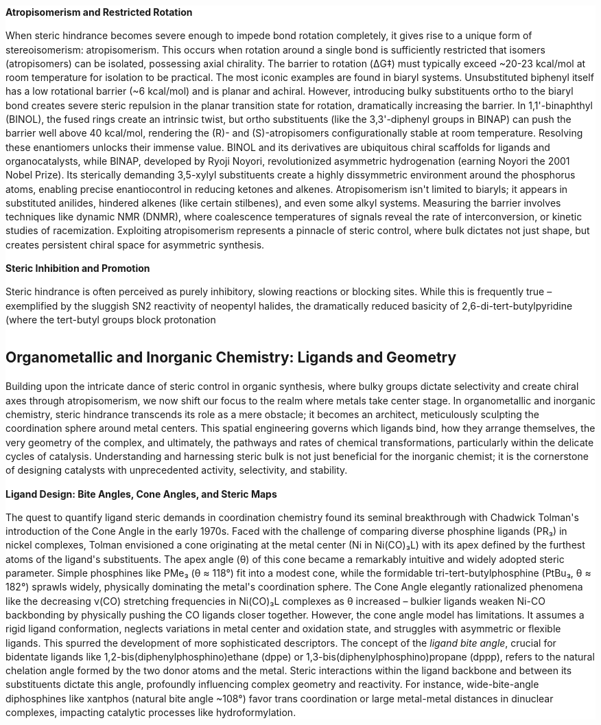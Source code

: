 **Atropisomerism and Restricted Rotation**

When steric hindrance becomes severe enough to impede bond rotation completely, it gives rise to a unique form of stereoisomerism: atropisomerism. This occurs when rotation around a single bond is sufficiently restricted that isomers (atropisomers) can be isolated, possessing axial chirality. The barrier to rotation (ΔG‡) must typically exceed ~20-23 kcal/mol at room temperature for isolation to be practical. The most iconic examples are found in biaryl systems. Unsubstituted biphenyl itself has a low rotational barrier (~6 kcal/mol) and is planar and achiral. However, introducing bulky substituents ortho to the biaryl bond creates severe steric repulsion in the planar transition state for rotation, dramatically increasing the barrier. In 1,1'-binaphthyl (BINOL), the fused rings create an intrinsic twist, but ortho substituents (like the 3,3'-diphenyl groups in BINAP) can push the barrier well above 40 kcal/mol, rendering the (R)- and (S)-atropisomers configurationally stable at room temperature. Resolving these enantiomers unlocks their immense value. BINOL and its derivatives are ubiquitous chiral scaffolds for ligands and organocatalysts, while BINAP, developed by Ryoji Noyori, revolutionized asymmetric hydrogenation (earning Noyori the 2001 Nobel Prize). Its sterically demanding 3,5-xylyl substituents create a highly dissymmetric environment around the phosphorus atoms, enabling precise enantiocontrol in reducing ketones and alkenes. Atropisomerism isn't limited to biaryls; it appears in substituted anilides, hindered alkenes (like certain stilbenes), and even some alkyl systems. Measuring the barrier involves techniques like dynamic NMR (DNMR), where coalescence temperatures of signals reveal the rate of interconversion, or kinetic studies of racemization. Exploiting atropisomerism represents a pinnacle of steric control, where bulk dictates not just shape, but creates persistent chiral space for asymmetric synthesis.

**Steric Inhibition and Promotion**

Steric hindrance is often perceived as purely inhibitory, slowing reactions or blocking sites. While this is frequently true – exemplified by the sluggish SN2 reactivity of neopentyl halides, the dramatically reduced basicity of 2,6-di-tert-butylpyridine (where the tert-butyl groups block protonation

## Organometallic and Inorganic Chemistry: Ligands and Geometry

Building upon the intricate dance of steric control in organic synthesis, where bulky groups dictate selectivity and create chiral axes through atropisomerism, we now shift our focus to the realm where metals take center stage. In organometallic and inorganic chemistry, steric hindrance transcends its role as a mere obstacle; it becomes an architect, meticulously sculpting the coordination sphere around metal centers. This spatial engineering governs which ligands bind, how they arrange themselves, the very geometry of the complex, and ultimately, the pathways and rates of chemical transformations, particularly within the delicate cycles of catalysis. Understanding and harnessing steric bulk is not just beneficial for the inorganic chemist; it is the cornerstone of designing catalysts with unprecedented activity, selectivity, and stability.

**Ligand Design: Bite Angles, Cone Angles, and Steric Maps**

The quest to quantify ligand steric demands in coordination chemistry found its seminal breakthrough with Chadwick Tolman's introduction of the Cone Angle in the early 1970s. Faced with the challenge of comparing diverse phosphine ligands (PR₃) in nickel complexes, Tolman envisioned a cone originating at the metal center (Ni in Ni(CO)₃L) with its apex defined by the furthest atoms of the ligand's substituents. The apex angle (θ) of this cone became a remarkably intuitive and widely adopted steric parameter. Simple phosphines like PMe₃ (θ ≈ 118°) fit into a modest cone, while the formidable tri-tert-butylphosphine (PtBu₃, θ ≈ 182°) sprawls widely, physically dominating the metal's coordination sphere. The Cone Angle elegantly rationalized phenomena like the decreasing ν(CO) stretching frequencies in Ni(CO)₃L complexes as θ increased – bulkier ligands weaken Ni-CO backbonding by physically pushing the CO ligands closer together. However, the cone angle model has limitations. It assumes a rigid ligand conformation, neglects variations in metal center and oxidation state, and struggles with asymmetric or flexible ligands. This spurred the development of more sophisticated descriptors. The concept of the *ligand bite angle*, crucial for bidentate ligands like 1,2-bis(diphenylphosphino)ethane (dppe) or 1,3-bis(diphenylphosphino)propane (dppp), refers to the natural chelation angle formed by the two donor atoms and the metal. Steric interactions within the ligand backbone and between its substituents dictate this angle, profoundly influencing complex geometry and reactivity. For instance, wide-bite-angle diphosphines like xantphos (natural bite angle ~108°) favor trans coordination or large metal-metal distances in dinuclear complexes, impacting catalytic processes like hydroformylation.
